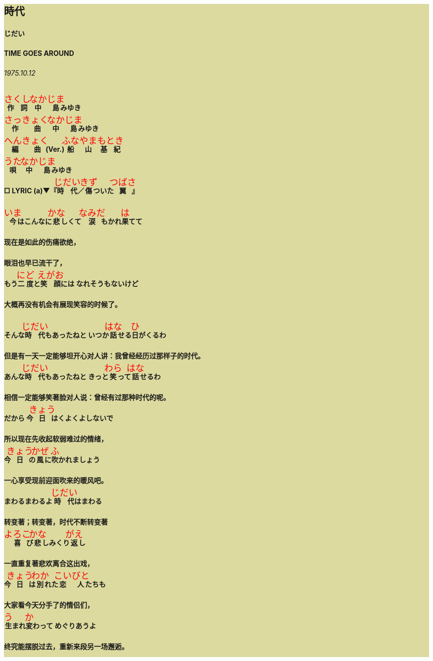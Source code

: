 <style type="text/css">
    body{background:#dcda9f;}
    article{padding:42px;background:white;}
    ruby{
        ruby-position: over;
    }
    ruby > rt{font-size: 18px;color:red;font-weight:normal;}
    p{font:18px;font-size: '楷体';line-height: 42px;font-weight:bold;}
</style>
## 時代
#### じだい
#### TIME GOES AROUND
###### 1975.10.12


<ruby><rb>作詞</rb><rp>(</rp><rt>さくし</rt><rp>)</rp></ruby> <ruby><rb>中島</rb><rp>(</rp><rt>なかじま</rt><rp>)</rp></ruby>みゆき   
<ruby><rb>作曲</rb><rp>(</rp><rt>さっきょく</rt><rp>)</rp></ruby>  <ruby><rb>中島</rb><rp>(</rp><rt>なかじま</rt><rp>)</rp></ruby>みゆき  
<ruby><rb>編曲</rb><rp>(</rp><rt>へんきょく</rt><rp>)</rp></ruby> (Ver.)   <ruby><rb>船山</rb><rp>(</rp><rt>ふなやま</rt><rp>)</rp></ruby><ruby><rb>基紀</rb><rp>(</rp><rt>もとき</rt><rp>)</rp></ruby>  
<ruby><rb>唄</rb><rp>(</rp><rt>うた</rt><rp>)</rp></ruby>  <ruby><rb>中島</rb><rp>(</rp><rt>なかじま</rt><rp>)</rp></ruby>みゆき        
□ LYRIC (a)▼『<ruby><rb>時代</rb><rp>(</rp><rt>じだい</rt><rp>)</rp></ruby>／<ruby><rb>傷</rb><rp>(</rp><rt>きず</rt><rp>)</rp></ruby>ついた<ruby><rb>翼</rb><rp>(</rp><rt>つばさ</rt><rp>)</rp></ruby>』  

<ruby><rb>今</rb><rp>(</rp><rt>いま</rt><rp>)</rp></ruby>はこんなに<ruby><rb>悲</rb><rp>(</rp><rt>かな</rt><rp>)</rp></ruby>しくて <ruby><rb>涙</rb><rp>(</rp><rt>なみだ</rt><rp>)</rp></ruby>もかれ<ruby><rb>果</rb><rp>(</rp><rt>は</rt><rp>)</rp></ruby>てて   
现在是如此的伤痛欲绝，   
眼泪也早已流干了，   
もう<ruby><rb>二度</rb><rp>(</rp><rt>にど</rt><rp>)</rp></ruby>と<ruby><rb>笑顔</rb><rp>(</rp><rt>えがお</rt><rp>)</rp></ruby>には なれそうもないけど   
大概再没有机会有展现笑容的时候了。  
   
そんな<ruby><rb>時代</rb><rp>(</rp><rt>じだい</rt><rp>)</rp></ruby>もあったねと いつか<ruby><rb>話</rb><rp>(</rp><rt>はな</rt><rp>)</rp></ruby>せる<ruby><rb>日</rb><rp>(</rp><rt>ひ</rt><rp>)</rp></ruby>がくるわ   
但是有一天一定能够坦开心对人讲：我曾经经历过那样子的时代。   
あんな<ruby><rb>時代</rb><rp>(</rp><rt>じだい</rt><rp>)</rp></ruby>もあったねと きっと<ruby><rb>笑</rb><rp>(</rp><rt>わら</rt><rp>)</rp></ruby>って<ruby><rb>話</rb><rp>(</rp><rt>はな</rt><rp>)</rp></ruby>せるわ   
相信一定能够笑著脸对人说：曾经有过那种时代的呢。   
だから 今<ruby><rb>日</rb><rp>(</rp><rt>きょう</rt><rp>)</rp></ruby>はくよくよしないで   
所以现在先收起软弱难过的情绪，   
今<ruby><rb>日</rb><rp>(</rp><rt>きょう</rt><rp>)</rp></ruby>の<ruby><rb>風</rb><rp>(</rp><rt>かぜ</rt><rp>)</rp></ruby>に<ruby><rb>吹</rb><rp>(</rp><rt>ふ</rt><rp>)</rp></ruby>かれましょう   
一心享受现前迎面吹来的暖风吧。  
まわるまわるよ <ruby><rb>時代</rb><rp>(</rp><rt>じだい</rt><rp>)</rp></ruby>はまわる   
转变著；转变著，时代不断转变著  
<ruby><rb>喜</rb><rp>(</rp><rt>よろこ</rt><rp>)</rp></ruby>び<ruby><rb>悲</rb><rp>(</rp><rt>かな</rt><rp>)</rp></ruby>しみくり<ruby><rb>返</rb><rp>(</rp><rt>がえ</rt><rp>)</rp></ruby>し  
一直重复著悲欢离合这出戏，   
今<ruby><rb>日</rb><rp>(</rp><rt>きょう</rt><rp>)</rp></ruby>は<ruby><rb>別</rb><rp>(</rp><rt>わか</rt><rp>)</rp></ruby>れた<ruby><rb>恋人</rb><rp>(</rp><rt>こいびと</rt><rp>)</rp></ruby>たちも   
大家看今天分手了的情侣们，   
<ruby><rb>生</rb><rp>(</rp><rt>う</rt><rp>)</rp></ruby>まれ<ruby><rb>変</rb><rp>(</rp><rt>か</rt><rp>)</rp></ruby>わって めぐりあうよ   
终究能摆脱过去，重新来段另一场邂逅。   
   